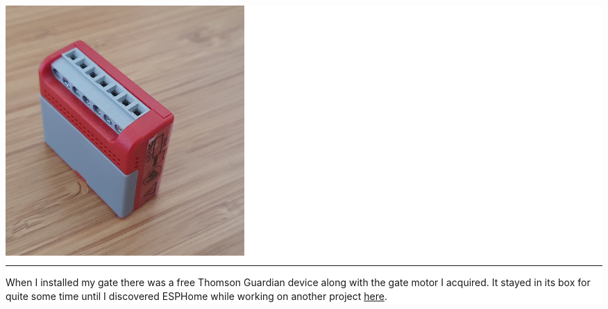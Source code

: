 <img align="middle" src="pictures/guardian_real.jpg" alt="Guardian real"  width="40%"/>

_____________________________________

When I installed my gate there was a free Thomson Guardian device along with the gate motor I acquired. It stayed in its box for quite some time until I discovered ESPHome while working on another project [here](https://github.com/ludrao/shutterswitch).

